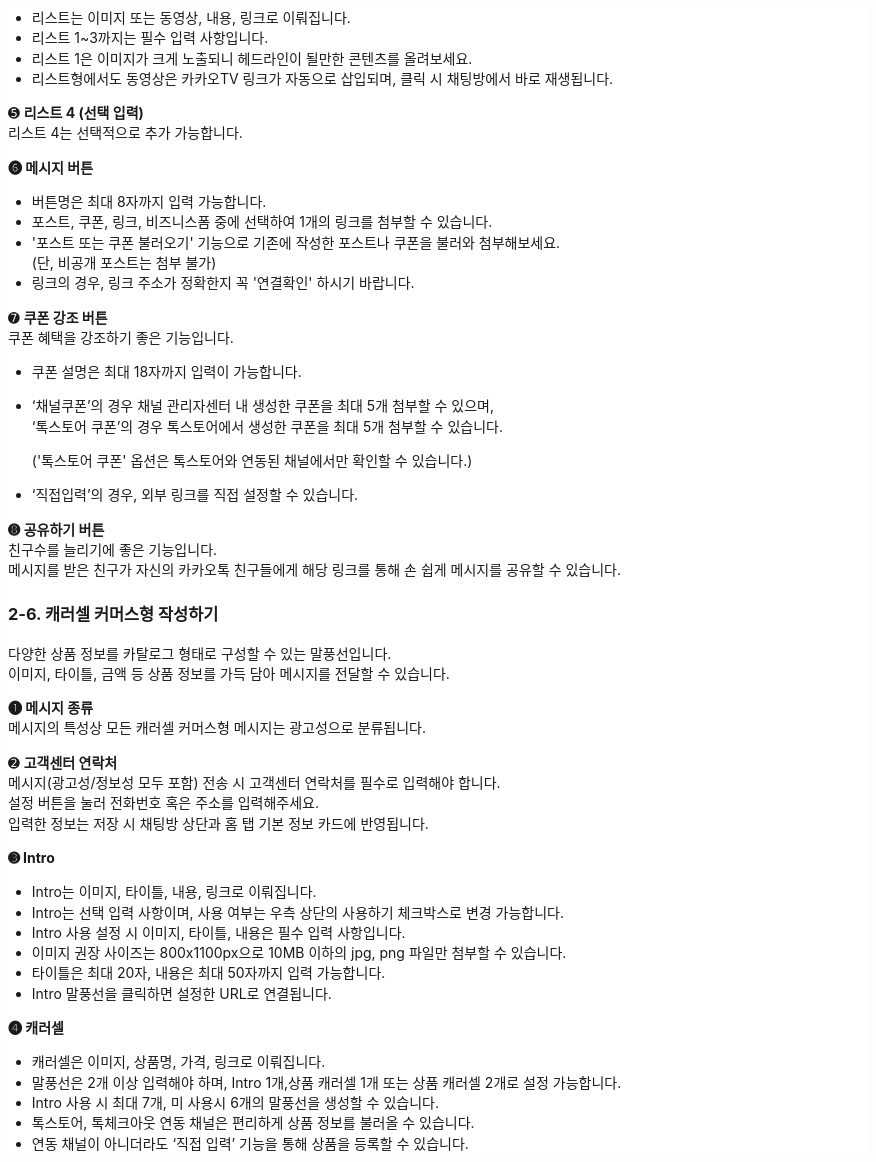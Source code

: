 * 리스트는 이미지 또는 동영상, 내용, 링크로 이뤄집니다.&#x20;
* 리스트 1\~3까지는 필수 입력 사항입니다.&#x20;
* 리스트 1은 이미지가 크게 노출되니 헤드라인이 될만한 콘텐츠를 올려보세요.&#x20;
* 리스트형에서도 동영상은 카카오TV 링크가 자동으로 삽입되며, 클릭 시 채팅방에서 바로 재생됩니다.

➎ **리스트 4 (선택 입력)**\
리스트 4는 선택적으로 추가 가능합니다.&#x20;

**➏ 메시지 버튼**&#x20;

* 버튼명은 최대 8자까지 입력 가능합니다.&#x20;
* 포스트, 쿠폰, 링크, 비즈니스폼 중에 선택하여 1개의 링크를 첨부할 수 있습니다.
* '포스트 또는 쿠폰 불러오기' 기능으로 기존에 작성한 포스트나 쿠폰을 불러와 첨부해보세요. \
  (단, 비공개 포스트는 첨부 불가)
* 링크의 경우, 링크 주소가 정확한지 꼭 '연결확인' 하시기 바랍니다.&#x20;

➐ **쿠폰 강조 버튼**\
쿠폰 혜택을 강조하기 좋은 기능입니다.

* 쿠폰 설명은 최대 18자까지 입력이 가능합니다.
*   ‘채널쿠폰’의 경우 채널 관리자센터 내 생성한 쿠폰을 최대 5개 첨부할 수 있으며,\
    ‘톡스토어 쿠폰’의 경우 톡스토어에서 생성한 쿠폰을 최대 5개 첨부할 수 있습니다.

    ('톡스토어 쿠폰' 옵션은 톡스토어와 연동된 채널에서만 확인할 수 있습니다.)
* ‘직접입력’의 경우, 외부 링크를 직접 설정할 수 있습니다.

**➑** **공유하기 버튼**\
친구수를 늘리기에 좋은 기능입니다. \
메시지를 받은 친구가 자신의 카카오톡 친구들에게 해당 링크를 통해 손 쉽게 메시지를 공유할 수 있습니다.&#x20;



### 2-6. 캐러셀 커머스형 작성하기


다양한 상품 정보를 카탈로그 형태로 구성할 수 있는 말풍선입니다.\
이미지, 타이틀, 금액 등 상품 정보를 가득 담아 메시지를 전달할 수 있습니다.

**➊ 메시지 종류**\
메시지의 특성상 모든 캐러셀 커머스형 메시지는 광고성으로 분류됩니다.&#x20;

➋ **고객센터 연락처**\
메시지(광고성/정보성 모두 포함) 전송 시 고객센터 연락처를 필수로 입력해야 합니다. \
설정 버튼을 눌러 전화번호 혹은 주소를 입력해주세요. \
입력한 정보는 저장 시 채팅방 상단과 홈 탭 기본 정보 카드에 반영됩니다.

**➌ Intro**

* Intro는 이미지, 타이틀, 내용, 링크로 이뤄집니다.
* Intro는 선택 입력 사항이며, 사용 여부는 우측 상단의 사용하기 체크박스로 변경 가능합니다.&#x20;
* Intro 사용 설정 시 이미지, 타이틀, 내용은 필수 입력 사항입니다.
* 이미지 권장 사이즈는 800x1100px으로 10MB 이하의 jpg, png 파일만 첨부할 수 있습니다.
* 타이틀은 최대 20자, 내용은 최대 50자까지 입력 가능합니다.&#x20;
* Intro 말풍선을 클릭하면 설정한 URL로 연결됩니다.&#x20;

**➍ 캐러셀**

* 캐러셀은 이미지, 상품명, 가격, 링크로 이뤄집니다.
* 말풍선은 2개 이상 입력해야 하며, Intro 1개,상품 캐러셀 1개 또는 상품 캐러셀 2개로 설정 가능합니다.
* Intro 사용 시 최대 7개, 미 사용시 6개의 말풍선을 생성할 수 있습니다.
* 톡스토어, 톡체크아웃 연동 채널은 편리하게 상품 정보를 불러올 수 있습니다.&#x20;
* 연동 채널이 아니더라도 ‘직접 입력’ 기능을 통해 상품을 등록할 수 있습니다.
